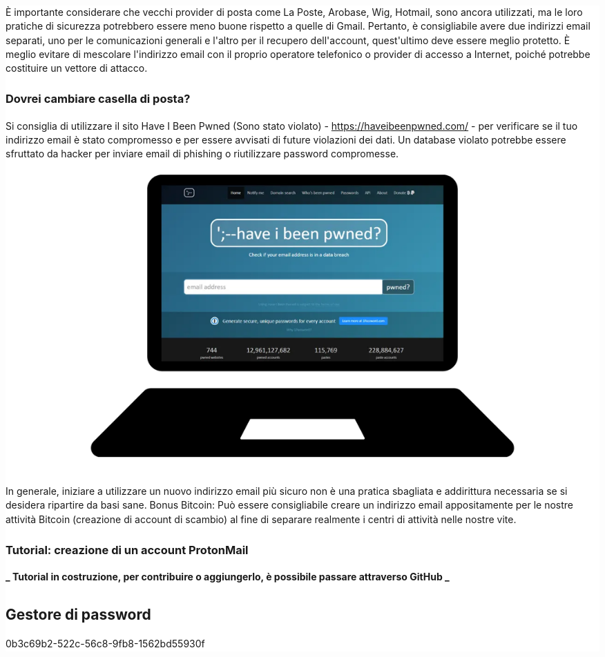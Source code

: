È importante considerare che vecchi provider di posta come La Poste, Arobase, Wig, Hotmail, sono ancora utilizzati, ma le loro pratiche di sicurezza potrebbero essere meno buone rispetto a quelle di Gmail. Pertanto, è consigliabile avere due indirizzi email separati, uno per le comunicazioni generali e l'altro per il recupero dell'account, quest'ultimo deve essere meglio protetto. È meglio evitare di mescolare l'indirizzo email con il proprio operatore telefonico o provider di accesso a Internet, poiché potrebbe costituire un vettore di attacco.

### Dovrei cambiare casella di posta?

Si consiglia di utilizzare il sito Have I Been Pwned (Sono stato violato) - https://haveibeenpwned.com/ - per verificare se il tuo indirizzo email è stato compromesso e per essere avvisati di future violazioni dei dati. Un database violato potrebbe essere sfruttato da hacker per inviare email di phishing o riutilizzare password compromesse.
![](assets/notext/16.webp)

In generale, iniziare a utilizzare un nuovo indirizzo email più sicuro non è una pratica sbagliata e addirittura necessaria se si desidera ripartire da basi sane.
Bonus Bitcoin: Può essere consigliabile creare un indirizzo email appositamente per le nostre attività Bitcoin (creazione di account di scambio) al fine di separare realmente i centri di attività nelle nostre vite.

### Tutorial: creazione di un account ProtonMail

**_ Tutorial in costruzione, per contribuire o aggiungerlo, è possibile passare attraverso GitHub _**

## Gestore di password
<chapterId>0b3c69b2-522c-56c8-9fb8-1562bd55930f</chapterId>
